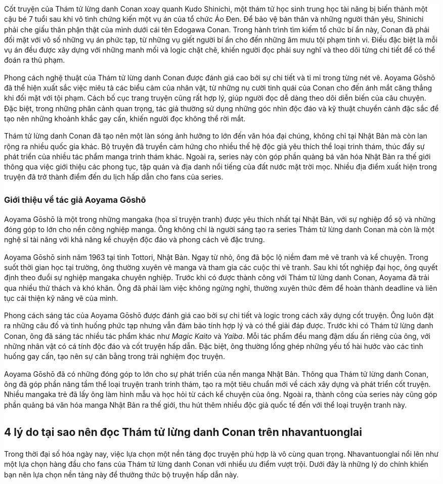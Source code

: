 Cốt truyện của Thám tử lừng danh Conan xoay quanh Kudo Shinichi, một thám tử học sinh trung học tài năng bị biến thành một cậu bé 7 tuổi sau khi vô tình chứng kiến một vụ án của tổ chức Áo Đen. Để bảo vệ bản thân và những người thân yêu, Shinichi phải che giấu thân phận thật của mình dưới cái tên Edogawa Conan. Trong hành trình tìm kiếm tổ chức bí ẩn này, Conan đã phải đối mặt với vô số những vụ án phức tạp, từ những vụ giết người bí ẩn cho đến những âm mưu tội phạm tinh vi. Điều đặc biệt là mỗi vụ án đều được xây dựng với những manh mối và logic chặt chẽ, khiến người đọc phải suy nghĩ và theo dõi từng chi tiết để có thể đoán ra thủ phạm.

Phong cách nghệ thuật của Thám tử lừng danh Conan được đánh giá cao bởi sự chi tiết và tỉ mỉ trong từng nét vẽ. Aoyama Gōshō đã thể hiện xuất sắc việc miêu tả các biểu cảm của nhân vật, từ những nụ cười tinh quái của Conan cho đến ánh mắt căng thẳng khi đối mặt với tội phạm. Cách bố cục trang truyện cũng rất hợp lý, giúp người đọc dễ dàng theo dõi diễn biến của câu chuyện. Đặc biệt, trong những phân cảnh quan trọng, tác giả thường sử dụng những góc nhìn độc đáo và kỹ thuật chuyển cảnh đặc sắc để tạo nên những khoảnh khắc gay cấn, khiến người đọc không thể rời mắt.

Thám tử lừng danh Conan đã tạo nên một làn sóng ảnh hưởng to lớn đến văn hóa đại chúng, không chỉ tại Nhật Bản mà còn lan rộng ra nhiều quốc gia khác. Bộ truyện đã truyền cảm hứng cho nhiều thế hệ độc giả yêu thích thể loại trinh thám, thúc đẩy sự phát triển của nhiều tác phẩm manga trinh thám khác. Ngoài ra, series này còn góp phần quảng bá văn hóa Nhật Bản ra thế giới thông qua việc giới thiệu các phong tục, tập quán và địa danh nổi tiếng của đất nước mặt trời mọc. Nhiều địa điểm xuất hiện trong truyện đã trở thành điểm đến du lịch hấp dẫn cho fans của series.

### Giới thiệu về tác giả Aoyama Gōshō

Aoyama Gōshō là một trong những mangaka (họa sĩ truyện tranh) được yêu thích nhất tại Nhật Bản, với sự nghiệp đồ sộ và những đóng góp to lớn cho nền công nghiệp manga. Ông không chỉ là người sáng tạo ra series Thám tử lừng danh Conan mà còn là một nghệ sĩ tài năng với khả năng kể chuyện độc đáo và phong cách vẽ đặc trưng.

Aoyama Gōshō sinh năm 1963 tại tỉnh Tottori, Nhật Bản. Ngay từ nhỏ, ông đã bộc lộ niềm đam mê vẽ tranh và kể chuyện. Trong suốt thời gian học tại trường, ông thường xuyên vẽ manga và tham gia các cuộc thi vẽ tranh. Sau khi tốt nghiệp đại học, ông quyết định theo đuổi sự nghiệp mangaka chuyên nghiệp. Trước khi có được thành công với Thám tử lừng danh Conan, Aoyama đã trải qua nhiều thử thách và khó khăn. Ông đã phải làm việc không ngừng nghỉ, thường xuyên thức đêm để hoàn thành deadline và liên tục cải thiện kỹ năng vẽ của mình.

Phong cách sáng tác của Aoyama Gōshō được đánh giá cao bởi sự chi tiết và logic trong cách xây dựng cốt truyện. Ông luôn đặt ra những câu đố và tình huống phức tạp nhưng vẫn đảm bảo tính hợp lý và có thể giải đáp được. Trước khi có Thám tử lừng danh Conan, ông đã sáng tác nhiều tác phẩm khác như _Magic Kaito_ và _Yaiba_. Mỗi tác phẩm đều mang đậm dấu ấn riêng của ông, với những nhân vật có cá tính độc đáo và cốt truyện hấp dẫn. Đặc biệt, ông thường lồng ghép những yếu tố hài hước vào các tình huống gay cấn, tạo nên sự cân bằng trong trải nghiệm đọc truyện.

Aoyama Gōshō đã có những đóng góp to lớn cho sự phát triển của nền manga Nhật Bản. Thông qua Thám tử lừng danh Conan, ông đã góp phần nâng tầm thể loại truyện tranh trinh thám, tạo ra một tiêu chuẩn mới về cách xây dựng và phát triển cốt truyện. Nhiều mangaka trẻ đã lấy ông làm hình mẫu và học hỏi từ cách kể chuyện của ông. Ngoài ra, thành công của series này cũng góp phần quảng bá văn hóa manga Nhật Bản ra thế giới, thu hút thêm nhiều độc giả quốc tế đến với thể loại truyện tranh này.

## 4 lý do tại sao nên đọc Thám tử lừng danh Conan trên nhavantuonglai

Trong thời đại số hóa ngày nay, việc lựa chọn một nền tảng đọc truyện phù hợp là vô cùng quan trọng. Nhavantuonglai nổi lên như một lựa chọn hàng đầu cho fans của Thám tử lừng danh Conan với nhiều ưu điểm vượt trội. Dưới đây là những lý do chính khiến bạn nên lựa chọn nền tảng này để thưởng thức bộ truyện hấp dẫn này.
